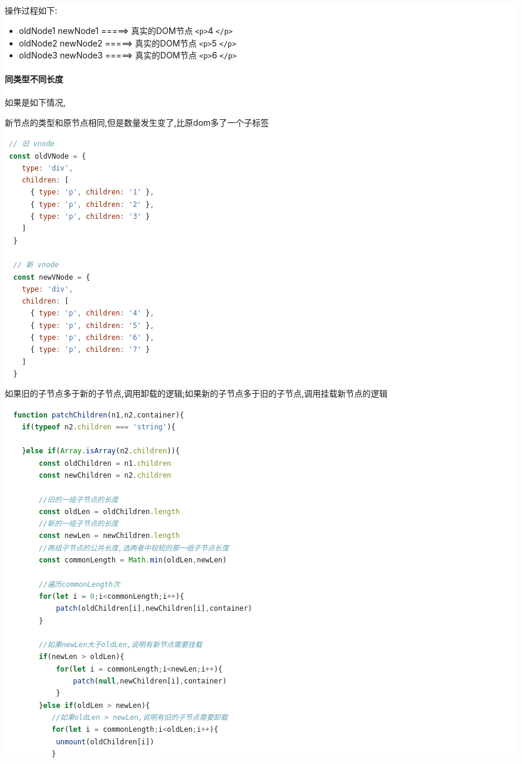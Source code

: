 操作过程如下:

* oldNode1   newNode1   =====>  真实的DOM节点 `<p>`4 `</p>`
* oldNode2   newNode2   =====>  真实的DOM节点 `<p>`5 `</p>`
* oldNode3   newNode3   =====>  真实的DOM节点 `<p>`6 `</p>`

#### 同类型不同长度

如果是如下情况,

新节点的类型和原节点相同,但是数量发生变了,比原dom多了一个子标签

```js
 // 旧 vnode
 const oldVNode = {
    type: 'div',
    children: [
      { type: 'p', children: '1' },
      { type: 'p', children: '2' },
      { type: 'p', children: '3' }
    ]
  }
 
  // 新 vnode
  const newVNode = {
    type: 'div',
    children: [
      { type: 'p', children: '4' },
      { type: 'p', children: '5' },
      { type: 'p', children: '6' },
      { type: 'p', children: '7' }
    ]
  }
```

如果旧的子节点多于新的子节点,调用卸载的逻辑;如果新的子节点多于旧的子节点,调用挂载新节点的逻辑

```js
  function patchChildren(n1,n2,container){
    if(typeof n2.children === 'string'){

    }else if(Array.isArray(n2.children)){
        const oldChildren = n1.children
        const newChildren = n2.children

        //旧的一组子节点的长度
        const oldLen = oldChildren.length
        //新的一组子节点的长度
        const newLen = newChildren.length
        //两组子节点的公共长度,选两者中较短的那一组子节点长度
        const commonLength = Math.min(oldLen,newLen)

        //遍历commonLength次
        for(let i = 0;i<commonLength;i++){
            patch(oldChildren[i],newChildren[i],container)
        }

        //如果newLen大于oldLen,说明有新节点需要挂载
        if(newLen > oldLen){
            for(let i = commonLength;i<newLen;i++){
                patch(null,newChildren[i],container)
            }
        }else if(oldLen > newLen){
           //如果oldLen > newLen,说明有旧的子节点需要卸载
           for(let i = commonLength;i<oldLen;i++){
            unmount(oldChildren[i])
           }
```